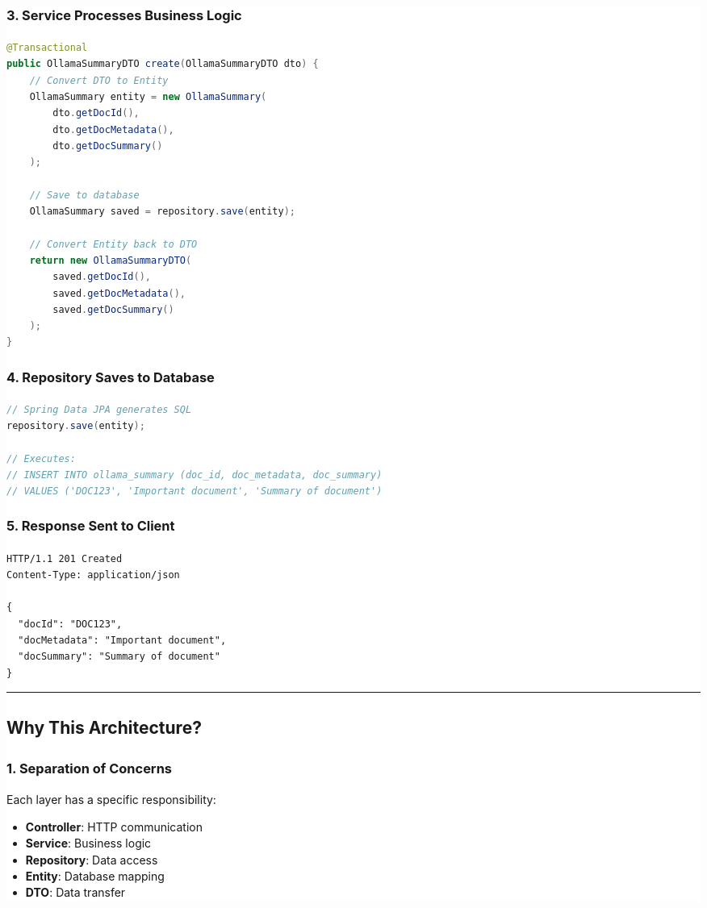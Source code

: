 ### 3. Service Processes Business Logic
```java
@Transactional
public OllamaSummaryDTO create(OllamaSummaryDTO dto) {
    // Convert DTO to Entity
    OllamaSummary entity = new OllamaSummary(
        dto.getDocId(),
        dto.getDocMetadata(),
        dto.getDocSummary()
    );
    
    // Save to database
    OllamaSummary saved = repository.save(entity);
    
    // Convert Entity back to DTO
    return new OllamaSummaryDTO(
        saved.getDocId(),
        saved.getDocMetadata(),
        saved.getDocSummary()
    );
}
```

### 4. Repository Saves to Database
```java
// Spring Data JPA generates SQL
repository.save(entity);

// Executes:
// INSERT INTO ollama_summary (doc_id, doc_metadata, doc_summary)
// VALUES ('DOC123', 'Important document', 'Summary of document')
```

### 5. Response Sent to Client
```http
HTTP/1.1 201 Created
Content-Type: application/json

{
  "docId": "DOC123",
  "docMetadata": "Important document",
  "docSummary": "Summary of document"
}
```

---

## Why This Architecture?

### 1. Separation of Concerns
Each layer has a specific responsibility:
- **Controller**: HTTP communication
- **Service**: Business logic
- **Repository**: Data access
- **Entity**: Database mapping
- **DTO**: Data transfer
